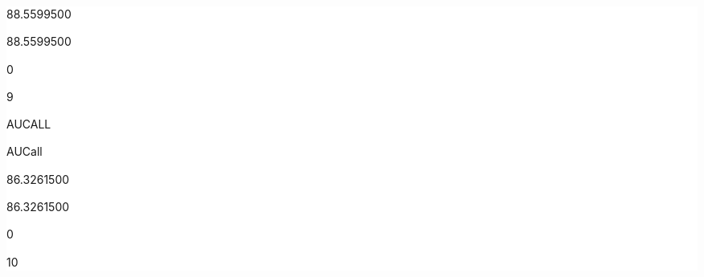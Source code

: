 <td style="text-align:right;">

88.5599500

</td>

<td style="text-align:right;">

88.5599500

</td>

<td style="text-align:right;">

0

</td>

</tr>

<tr>

<td style="text-align:right;">

9

</td>

<td style="text-align:left;">

AUCALL

</td>

<td style="text-align:left;">

AUCall

</td>

<td style="text-align:right;">

86.3261500

</td>

<td style="text-align:right;">

86.3261500

</td>

<td style="text-align:right;">

0

</td>

</tr>

<tr>

<td style="text-align:right;">

10
